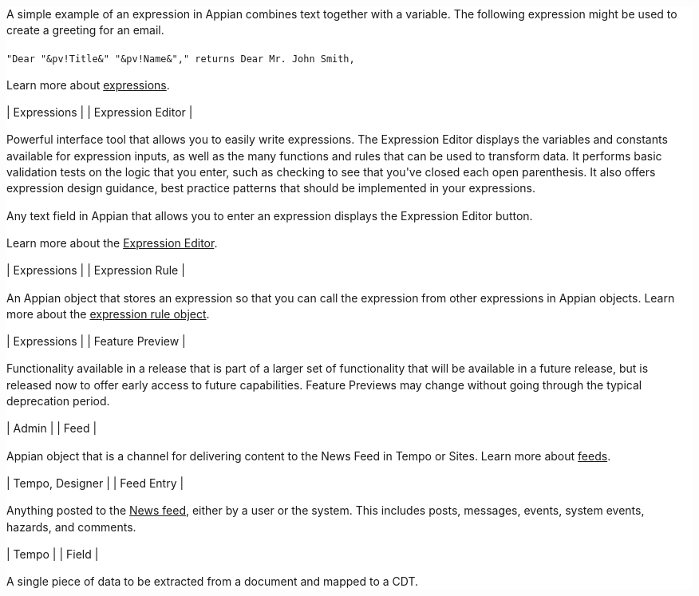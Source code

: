 A simple example of an expression in Appian combines text together with a variable. The following expression might be used to create a greeting for an email.

`"Dear "&pv!Title&" "&pv!Name&"," returns Dear Mr. John Smith,`

Learn more about [expressions](Expressions.html).

 | Expressions |
| Expression Editor |

Powerful interface tool that allows you to easily write expressions. The Expression Editor displays the variables and constants available for expression inputs, as well as the many functions and rules that can be used to transform data. It performs basic validation tests on the logic that you enter, such as checking to see that you've closed each open parenthesis. It also offers expression design guidance, best practice patterns that should be implemented in your expressions.

Any text field in Appian that allows you to enter an expression displays the Expression Editor button.

Learn more about the [Expression Editor](Expressions.html).

 | Expressions |
| Expression Rule |

An Appian object that stores an expression so that you can call the expression from other expressions in Appian objects. Learn more about the [expression rule object](Expression_Rules.html).

 | Expressions |
| Feature Preview |

Functionality available in a release that is part of a larger set of functionality that will be available in a future release, but is released now to offer early access to future capabilities. Feature Previews may change without going through the typical deprecation period.

 | Admin |
| Feed |

Appian object that is a channel for delivering content to the News Feed in Tempo or Sites. Learn more about [feeds](Feeds.html).

 | Tempo, Designer |
| Feed Entry |

Anything posted to the [News feed](News.html), either by a user or the system. This includes posts, messages, events, system events, hazards, and comments.

 | Tempo |
| Field |

A single piece of data to be extracted from a document and mapped to a CDT.
